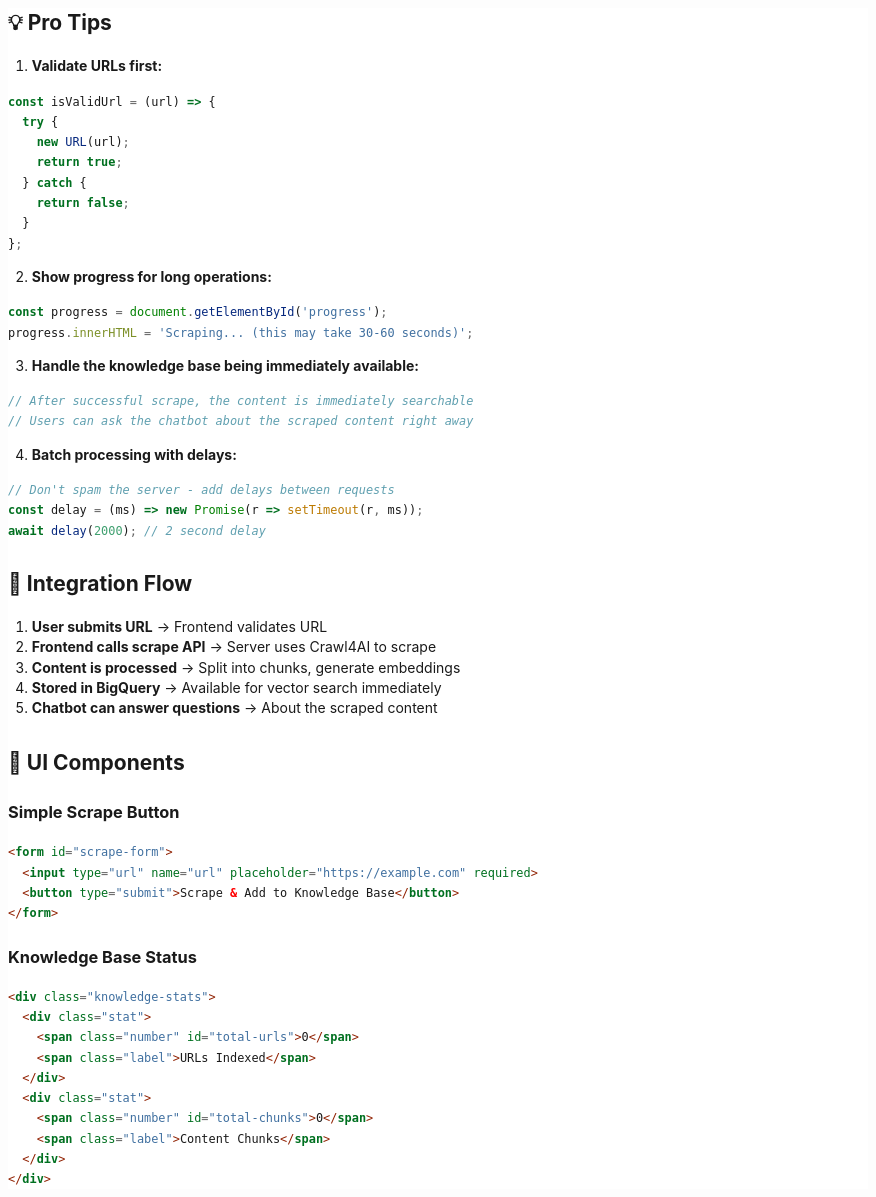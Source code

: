 ## 💡 Pro Tips

1. **Validate URLs first:**
```javascript
const isValidUrl = (url) => {
  try {
    new URL(url);
    return true;
  } catch {
    return false;
  }
};
```

2. **Show progress for long operations:**
```javascript
const progress = document.getElementById('progress');
progress.innerHTML = 'Scraping... (this may take 30-60 seconds)';
```

3. **Handle the knowledge base being immediately available:**
```javascript
// After successful scrape, the content is immediately searchable
// Users can ask the chatbot about the scraped content right away
```

4. **Batch processing with delays:**
```javascript
// Don't spam the server - add delays between requests
const delay = (ms) => new Promise(r => setTimeout(r, ms));
await delay(2000); // 2 second delay
```

## 🔗 Integration Flow

1. **User submits URL** → Frontend validates URL
2. **Frontend calls scrape API** → Server uses Crawl4AI to scrape
3. **Content is processed** → Split into chunks, generate embeddings  
4. **Stored in BigQuery** → Available for vector search immediately
5. **Chatbot can answer questions** → About the scraped content

## 📱 UI Components

### Simple Scrape Button
```html
<form id="scrape-form">
  <input type="url" name="url" placeholder="https://example.com" required>
  <button type="submit">Scrape & Add to Knowledge Base</button>
</form>
```

### Knowledge Base Status
```html
<div class="knowledge-stats">
  <div class="stat">
    <span class="number" id="total-urls">0</span>
    <span class="label">URLs Indexed</span>
  </div>
  <div class="stat">
    <span class="number" id="total-chunks">0</span>
    <span class="label">Content Chunks</span>
  </div>
</div>
```
